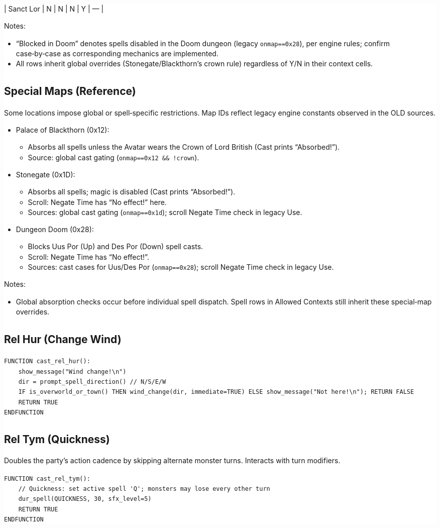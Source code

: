 | Sanct Lor            |    N      |  N   |    N    |   Y    | — |

Notes:

- “Blocked in Doom” denotes spells disabled in the Doom dungeon (legacy `onmap==0x28`), per engine rules; confirm case‑by‑case as corresponding mechanics are implemented.
- All rows inherit global overrides (Stonegate/Blackthorn’s crown rule) regardless of Y/N in their context cells.

## Special Maps (Reference)

Some locations impose global or spell‑specific restrictions. Map IDs reflect legacy engine constants observed in the OLD sources.

- Palace of Blackthorn (0x12):
  - Absorbs all spells unless the Avatar wears the Crown of Lord British (Cast prints “Absorbed!”).
  - Source: global cast gating (`onmap==0x12 && !crown`).

- Stonegate (0x1D):
  - Absorbs all spells; magic is disabled (Cast prints “Absorbed!”).
  - Scroll: Negate Time has “No effect!” here.
  - Sources: global cast gating (`onmap==0x1d`); scroll Negate Time check in legacy Use.

- Dungeon Doom (0x28):
  - Blocks Uus Por (Up) and Des Por (Down) spell casts.
  - Scroll: Negate Time has “No effect!”.
  - Sources: cast cases for Uus/Des Por (`onmap==0x28`); scroll Negate Time check in legacy Use.

Notes:

- Global absorption checks occur before individual spell dispatch. Spell rows in Allowed Contexts still inherit these special‑map overrides.

## Rel Hur (Change Wind)

```pseudocode
FUNCTION cast_rel_hur():
    show_message("Wind change!\n")
    dir = prompt_spell_direction() // N/S/E/W
    IF is_overworld_or_town() THEN wind_change(dir, immediate=TRUE) ELSE show_message("Not here!\n"); RETURN FALSE
    RETURN TRUE
ENDFUNCTION
```

## Rel Tym (Quickness)

Doubles the party’s action cadence by skipping alternate monster turns. Interacts with turn modifiers.

```pseudocode
FUNCTION cast_rel_tym():
    // Quickness: set active spell 'Q'; monsters may lose every other turn
    dur_spell(QUICKNESS, 30, sfx_level=5)
    RETURN TRUE
ENDFUNCTION
```
